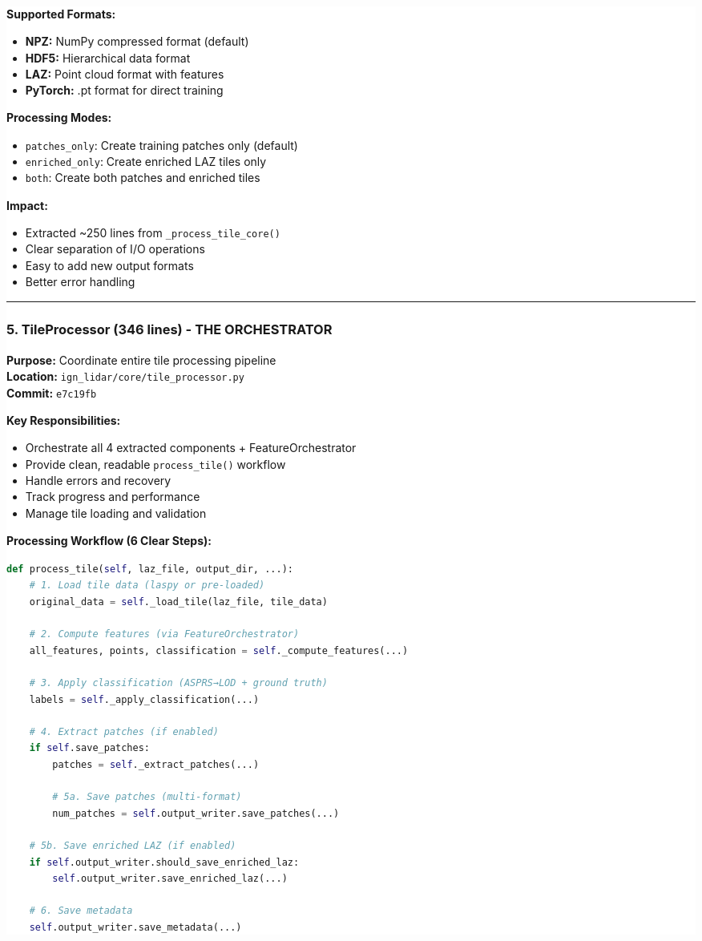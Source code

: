 **Supported Formats:**

- **NPZ:** NumPy compressed format (default)
- **HDF5:** Hierarchical data format
- **LAZ:** Point cloud format with features
- **PyTorch:** .pt format for direct training

**Processing Modes:**

- `patches_only`: Create training patches only (default)
- `enriched_only`: Create enriched LAZ tiles only
- `both`: Create both patches and enriched tiles

**Impact:**

- Extracted ~250 lines from `_process_tile_core()`
- Clear separation of I/O operations
- Easy to add new output formats
- Better error handling

---

### 5. TileProcessor (346 lines) - THE ORCHESTRATOR

**Purpose:** Coordinate entire tile processing pipeline  
**Location:** `ign_lidar/core/tile_processor.py`  
**Commit:** `e7c19fb`

**Key Responsibilities:**

- Orchestrate all 4 extracted components + FeatureOrchestrator
- Provide clean, readable `process_tile()` workflow
- Handle errors and recovery
- Track progress and performance
- Manage tile loading and validation

**Processing Workflow (6 Clear Steps):**

```python
def process_tile(self, laz_file, output_dir, ...):
    # 1. Load tile data (laspy or pre-loaded)
    original_data = self._load_tile(laz_file, tile_data)

    # 2. Compute features (via FeatureOrchestrator)
    all_features, points, classification = self._compute_features(...)

    # 3. Apply classification (ASPRS→LOD + ground truth)
    labels = self._apply_classification(...)

    # 4. Extract patches (if enabled)
    if self.save_patches:
        patches = self._extract_patches(...)

        # 5a. Save patches (multi-format)
        num_patches = self.output_writer.save_patches(...)

    # 5b. Save enriched LAZ (if enabled)
    if self.output_writer.should_save_enriched_laz:
        self.output_writer.save_enriched_laz(...)

    # 6. Save metadata
    self.output_writer.save_metadata(...)
```
